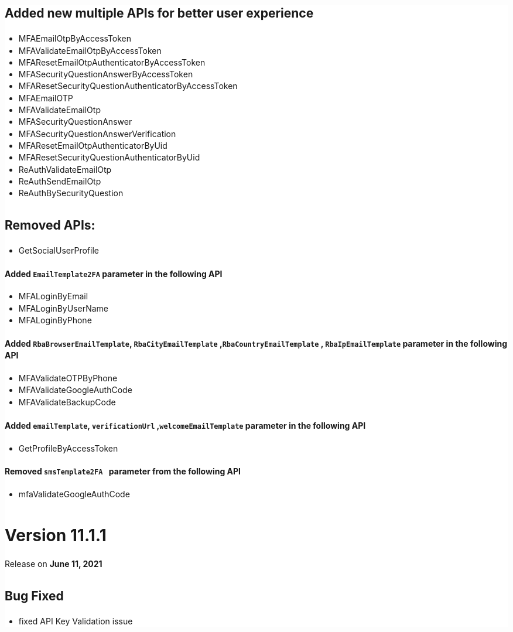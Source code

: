 
## Added new multiple APIs for better user experience


- MFAEmailOtpByAccessToken
- MFAValidateEmailOtpByAccessToken
- MFAResetEmailOtpAuthenticatorByAccessToken
- MFASecurityQuestionAnswerByAccessToken
- MFAResetSecurityQuestionAuthenticatorByAccessToken
- MFAEmailOTP
- MFAValidateEmailOtp
- MFASecurityQuestionAnswer
- MFASecurityQuestionAnswerVerification
- MFAResetEmailOtpAuthenticatorByUid
- MFAResetSecurityQuestionAuthenticatorByUid
- ReAuthValidateEmailOtp
- ReAuthSendEmailOtp
- ReAuthBySecurityQuestion

## Removed APIs:

- GetSocialUserProfile

#### Added `EmailTemplate2FA` parameter in the following API 
- MFALoginByEmail
- MFALoginByUserName
- MFALoginByPhone

#### Added 	`RbaBrowserEmailTemplate`, `RbaCityEmailTemplate` ,`RbaCountryEmailTemplate` , `RbaIpEmailTemplate` parameter in the following API 
- MFAValidateOTPByPhone
- MFAValidateGoogleAuthCode
- MFAValidateBackupCode

#### Added 	`emailTemplate`, `verificationUrl` ,`welcomeEmailTemplate`  parameter in the following API 

- GetProfileByAccessToken

#### Removed `smsTemplate2FA ` parameter from the following API 
- mfaValidateGoogleAuthCode


# Version 11.1.1
Release on **June 11, 2021**



## Bug Fixed
- fixed API Key Validation issue
